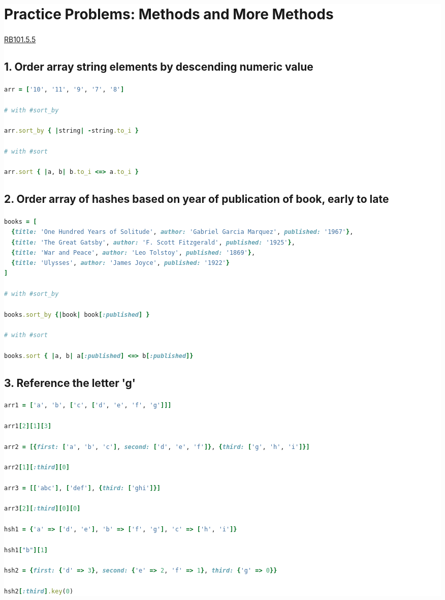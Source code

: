 # Practice Problems: Methods and More Methods
[RB101.5.5](https://launchschool.com/lessons/c53f2250/assignments/f524e910)

## 1. Order array string elements by descending numeric value

```ruby
arr = ['10', '11', '9', '7', '8']

# with #sort_by

arr.sort_by { |string| -string.to_i }

# with #sort

arr.sort { |a, b| b.to_i <=> a.to_i }
```



## 2. Order array of hashes based on year of publication of book, early to late

```ruby
books = [
  {title: 'One Hundred Years of Solitude', author: 'Gabriel Garcia Marquez', published: '1967'},
  {title: 'The Great Gatsby', author: 'F. Scott Fitzgerald', published: '1925'},
  {title: 'War and Peace', author: 'Leo Tolstoy', published: '1869'},
  {title: 'Ulysses', author: 'James Joyce', published: '1922'}
]

# with #sort_by

books.sort_by {|book| book[:published] }

# with #sort

books.sort { |a, b| a[:published] <=> b[:published]}
```



## 3. Reference the letter 'g'

```ruby
arr1 = ['a', 'b', ['c', ['d', 'e', 'f', 'g']]]

arr1[2][1][3]

arr2 = [{first: ['a', 'b', 'c'], second: ['d', 'e', 'f']}, {third: ['g', 'h', 'i']}]

arr2[1][:third][0]

arr3 = [['abc'], ['def'], {third: ['ghi']}]

arr3[2][:third][0][0]

hsh1 = {'a' => ['d', 'e'], 'b' => ['f', 'g'], 'c' => ['h', 'i']}

hsh1["b"][1]

hsh2 = {first: {'d' => 3}, second: {'e' => 2, 'f' => 1}, third: {'g' => 0}}

hsh2[:third].key(0)
```